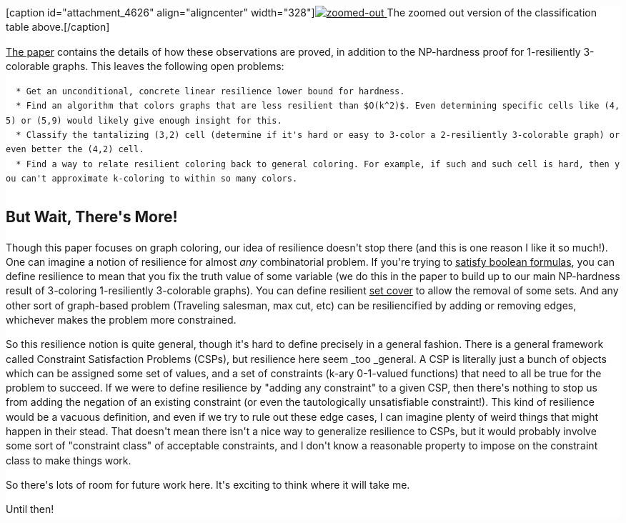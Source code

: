 [caption id="attachment_4626" align="aligncenter" width="328"][![zoomed-out](http://jeremykun.files.wordpress.com/2014/02/zoomed-out.png)
](http://jeremykun.files.wordpress.com/2014/02/zoomed-out.png) The zoomed out version of the classification table above.[/caption]

[The paper](http://arxiv.org/abs/1402.4376) contains the details of how these observations are proved, in addition to the NP-hardness proof for 1-resiliently 3-colorable graphs. This leaves the following open problems:



	  * Get an unconditional, concrete linear resilience lower bound for hardness.
	  * Find an algorithm that colors graphs that are less resilient than $O(k^2)$. Even determining specific cells like (4,5) or (5,9) would likely give enough insight for this.
	  * Classify the tantalizing (3,2) cell (determine if it's hard or easy to 3-color a 2-resiliently 3-colorable graph) or even better the (4,2) cell.
	  * Find a way to relate resilient coloring back to general coloring. For example, if such and such cell is hard, then you can't approximate k-coloring to within so many colors.



## But Wait, There's More!


Though this paper focuses on graph coloring, our idea of resilience doesn't stop there (and this is one reason I like it so much!). One can imagine a notion of resilience for almost _any_ combinatorial problem. If you're trying to [satisfy boolean formulas](http://en.wikipedia.org/wiki/Boolean_satisfiability_problem), you can define resilience to mean that you fix the truth value of some variable (we do this in the paper to build up to our main NP-hardness result of 3-coloring 1-resiliently 3-colorable graphs). You can define resilient [set cover](http://en.wikipedia.org/wiki/Set_cover) to allow the removal of some sets. And any other sort of graph-based problem (Traveling salesman, max cut, etc) can be resiliencified by adding or removing edges, whichever makes the problem more constrained.

So this resilience notion is quite general, though it's hard to define precisely in a general fashion. There is a general framework called Constraint Satisfaction Problems (CSPs), but resilience here seem _too _general. A CSP is literally just a bunch of objects which can be assigned some set of values, and a set of constraints (k-ary 0-1-valued functions) that need to all be true for the problem to succeed. If we were to define resilience by "adding any constraint" to a given CSP, then there's nothing to stop us from adding the negation of an existing constraint (or even the tautologically unsatisfiable constraint!). This kind of resilience would be a vacuous definition, and even if we try to rule out these edge cases, I can imagine plenty of weird things that might happen in their stead. That doesn't mean there isn't a nice way to generalize resilience to CSPs, but it would probably involve some sort of "constraint class" of acceptable constraints, and I don't know a reasonable property to impose on the constraint class to make things work.

So there's lots of room for future work here. It's exciting to think where it will take me.

Until then!
